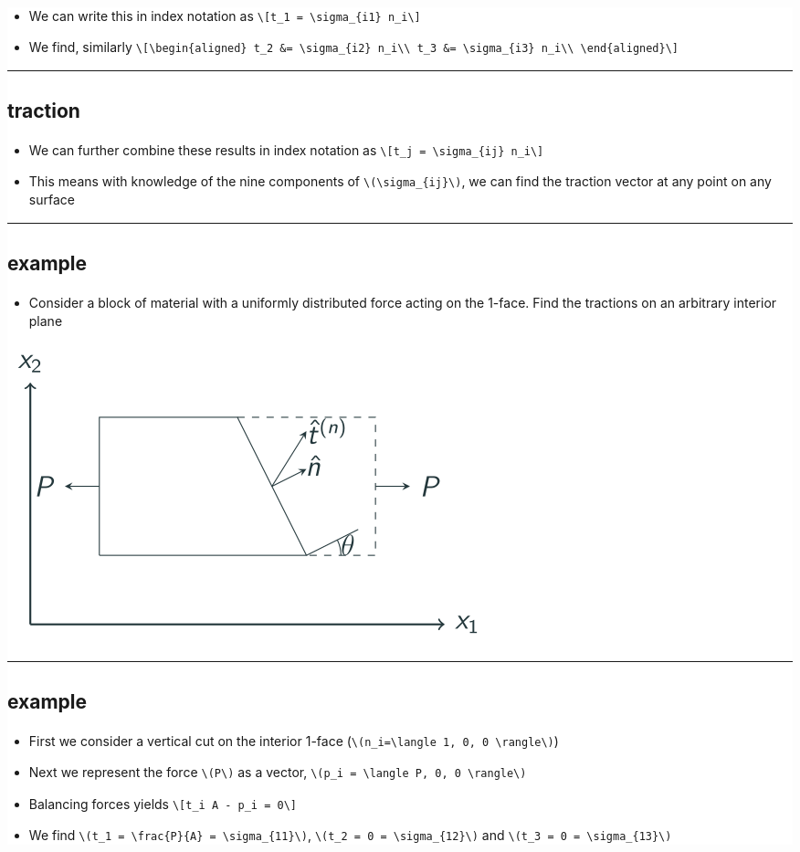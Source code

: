 - We can write this in index notation as 
`\[t_1 = \sigma_{i1} n_i\]`

- We find, similarly 
`\[\begin{aligned}
	t_2 &= \sigma_{i2} n_i\\
	t_3 &= \sigma_{i3} n_i\\
\end{aligned}\]`

----
## traction

- We can further combine these results in index notation as
`\[t_j = \sigma_{ij} n_i\]`

- This means with knowledge of the nine components of `\(\sigma_{ij}\)`, we can find the traction vector at any point on any surface

----
## example

- Consider a block of material with a uniformly distributed force acting on the 1-face. Find the tractions on an arbitrary interior plane

![2d example](../images/traction2d.svg)

----
## example

- First we consider a vertical cut on the interior 1-face (`\(n_i=\langle 1, 0, 0 \rangle\)`)
- Next we represent the force `\(P\)` as a vector, `\(p_i = \langle P, 0, 0 \rangle\)`
- Balancing forces yields 
`\[t_i A - p_i = 0\]`

- We find `\(t_1 = \frac{P}{A} = \sigma_{11}\)`, `\(t_2 = 0 = \sigma_{12}\)` and `\(t_3 = 0 = \sigma_{13}\)`
